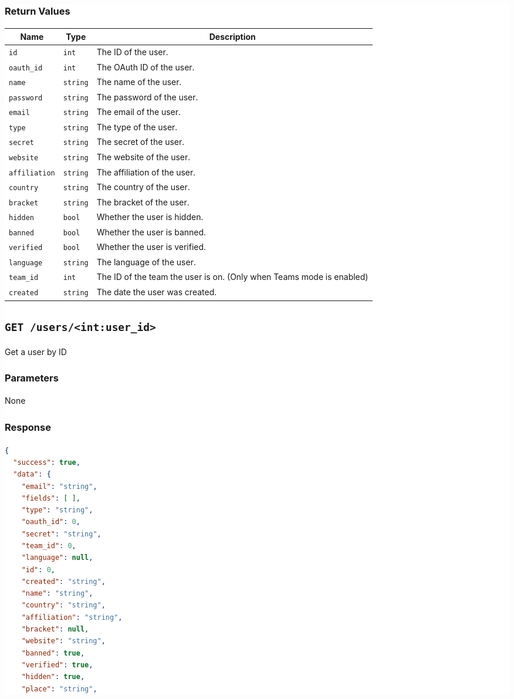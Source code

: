 ### Return Values
| Name | Type | Description |
| ---- | ---- | ----------- |
| `id` | `int` | The ID of the user. |
| `oauth_id` | `int` | The OAuth ID of the user. |
| `name` | `string` | The name of the user. |
| `password` | `string` | The password of the user. |
| `email` | `string` | The email of the user. |
| `type` | `string` | The type of the user. |
| `secret` | `string` | The secret of the user. |
| `website` | `string` | The website of the user. |
| `affiliation` | `string` | The affiliation of the user. |
| `country` | `string` | The country of the user. |
| `bracket` | `string` | The bracket of the user. |
| `hidden` | `bool` | Whether the user is hidden. |
| `banned` | `bool` | Whether the user is banned. |
| `verified` | `bool` | Whether the user is verified. |
| `language` | `string` | The language of the user. |
| `team_id` | `int` | The ID of the team the user is on. (Only when Teams mode is enabled) |
| `created` | `string` | The date the user was created. |


## `GET /users/<int:user_id>`
Get a user by ID

### Parameters
None

### Response
```json
{
  "success": true,
  "data": {
    "email": "string",
    "fields": [ ],
    "type": "string",
    "oauth_id": 0,
    "secret": "string",
    "team_id": 0,
    "language": null,
    "id": 0,
    "created": "string",
    "name": "string",
    "country": "string",
    "affiliation": "string",
    "bracket": null,
    "website": "string",
    "banned": true,
    "verified": true,
    "hidden": true,
    "place": "string",
```